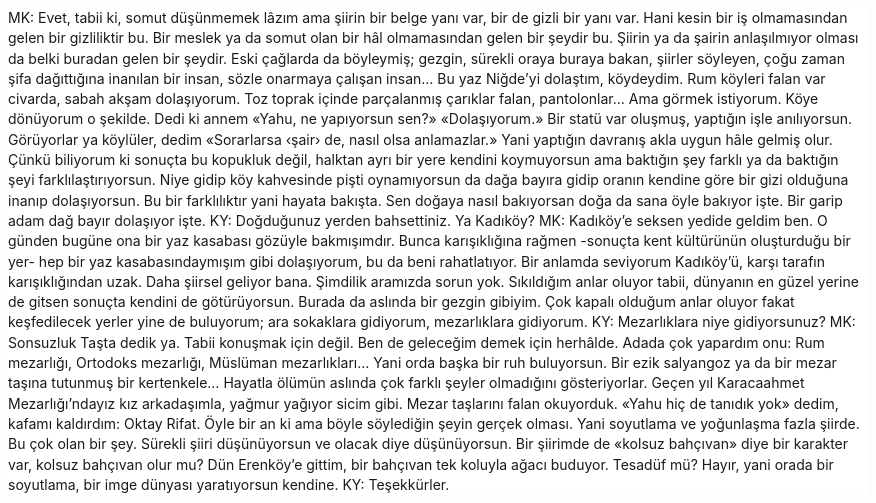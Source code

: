 MK: Evet, tabii ki, somut düşünmemek lâzım ama şiirin bir belge yanı var, bir de gizli bir yanı var. Hani kesin bir iş olmamasından gelen bir gizliliktir bu. Bir meslek ya da somut olan bir hâl olmamasından gelen bir şeydir bu. Şiirin ya da şairin anlaşılmıyor olması da belki buradan gelen bir şeydir. Eski çağlarda da böyleymiş; gezgin, sürekli oraya buraya bakan, şiirler söyleyen, çoğu zaman şifa dağıttığına inanılan bir insan, sözle onarmaya çalışan insan… Bu yaz Niğde’yi dolaştım, köydeydim. Rum köyleri falan var civarda, sabah akşam dolaşıyorum. Toz toprak içinde parçalanmış çarıklar falan, pantolonlar… Ama görmek istiyorum. Köye dönüyorum o şekilde. Dedi ki annem «Yahu, ne yapıyorsun sen?» «Dolaşıyorum.» Bir statü var oluşmuş, yaptığın işle anılıyorsun. Görüyorlar ya köylüler, dedim «Sorarlarsa ‹şair› de, nasıl olsa anlamazlar.» Yani yaptığın davranış akla uygun hâle gelmiş olur. Çünkü biliyorum ki sonuçta bu kopukluk değil, halktan ayrı bir yere kendini koymuyorsun ama baktığın şey farklı ya da baktığın şeyi farklılaştırıyorsun. Niye gidip köy kahvesinde pişti oynamıyorsun da dağa bayıra gidip oranın kendine göre bir gizi olduğuna inanıp dolaşıyorsun. Bu bir farklılıktır yani hayata bakışta. Sen doğaya nasıl bakıyorsan doğa da sana öyle bakıyor işte. Bir garip adam dağ bayır dolaşıyor işte.
KY: Doğduğunuz yerden bahsettiniz. Ya Kadıköy?
MK: Kadıköy’e seksen yedide geldim ben. O günden bugüne ona bir yaz kasabası gözüyle bakmışımdır. Bunca karışıklığına rağmen -sonuçta kent kültürünün oluşturduğu bir yer- hep bir yaz kasabasındaymışım gibi dolaşıyorum, bu da beni rahatlatıyor. Bir anlamda seviyorum Kadıköy’ü, karşı tarafın karışıklığından uzak. Daha şiirsel geliyor bana. Şimdilik aramızda sorun yok. Sıkıldığım anlar oluyor tabii, dünyanın en güzel yerine de gitsen sonuçta kendini de götürüyorsun. Burada da aslında bir gezgin gibiyim. Çok kapalı olduğum anlar oluyor fakat keşfedilecek yerler yine de buluyorum; ara sokaklara gidiyorum, mezarlıklara gidiyorum.
KY: Mezarlıklara niye gidiyorsunuz?
MK: Sonsuzluk Taşta dedik ya. Tabii konuşmak için değil. Ben de geleceğim demek için herhâlde. Adada çok yapardım onu: Rum mezarlığı, Ortodoks mezarlığı, Müslüman mezarlıkları… Yani orda başka bir ruh buluyorsun. Bir ezik salyangoz ya da bir mezar taşına tutunmuş bir kertenkele… Hayatla ölümün aslında çok farklı şeyler olmadığını gösteriyorlar. Geçen yıl Karacaahmet Mezarlığı’ndayız kız arkadaşımla, yağmur yağıyor sicim gibi. Mezar taşlarını falan okuyorduk. «Yahu hiç de tanıdık yok» dedim, kafamı kaldırdım: Oktay Rifat. Öyle bir an ki ama böyle söylediğin şeyin gerçek olması. Yani soyutlama ve yoğunlaşma fazla şiirde. Bu çok olan bir şey. Sürekli şiiri düşünüyorsun ve olacak diye düşünüyorsun. Bir şiirimde de «kolsuz bahçıvan» diye bir karakter var, kolsuz bahçıvan olur mu? Dün Erenköy’e gittim, bir bahçıvan tek koluyla ağacı buduyor. Tesadüf mü? Hayır, yani orada bir soyutlama, bir imge dünyası yaratıyorsun kendine.
KY: Teşekkürler.
